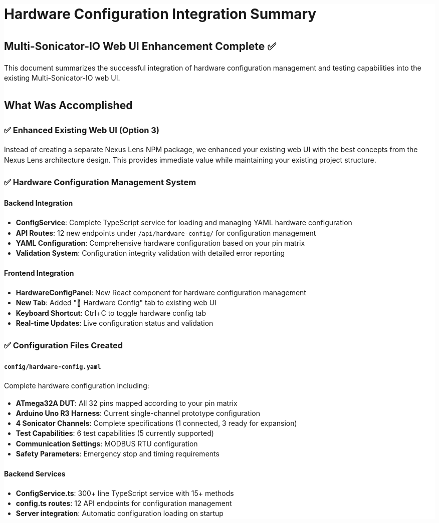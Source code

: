 # Hardware Configuration Integration Summary

## Multi-Sonicator-IO Web UI Enhancement Complete ✅

This document summarizes the successful integration of hardware configuration management and testing capabilities into the existing Multi-Sonicator-IO web UI.

## What Was Accomplished

### ✅ **Enhanced Existing Web UI (Option 3)**

Instead of creating a separate Nexus Lens NPM package, we enhanced your existing web UI with the best concepts from the Nexus Lens architecture design. This provides immediate value while maintaining your existing project structure.

### ✅ **Hardware Configuration Management System**

#### **Backend Integration**

- **ConfigService**: Complete TypeScript service for loading and managing YAML hardware configuration
- **API Routes**: 12 new endpoints under `/api/hardware-config/` for configuration management
- **YAML Configuration**: Comprehensive hardware configuration based on your pin matrix
- **Validation System**: Configuration integrity validation with detailed error reporting

#### **Frontend Integration**  

- **HardwareConfigPanel**: New React component for hardware configuration management
- **New Tab**: Added "🔧 Hardware Config" tab to existing web UI
- **Keyboard Shortcut**: Ctrl+C to toggle hardware config tab
- **Real-time Updates**: Live configuration status and validation

### ✅ **Configuration Files Created**

#### **`config/hardware-config.yaml`**

Complete hardware configuration including:

- **ATmega32A DUT**: All 32 pins mapped according to your pin matrix
- **Arduino Uno R3 Harness**: Current single-channel prototype configuration
- **4 Sonicator Channels**: Complete specifications (1 connected, 3 ready for expansion)
- **Test Capabilities**: 6 test capabilities (5 currently supported)
- **Communication Settings**: MODBUS RTU configuration
- **Safety Parameters**: Emergency stop and timing requirements

#### **Backend Services**

- **ConfigService.ts**: 300+ line TypeScript service with 15+ methods
- **config.ts routes**: 12 API endpoints for configuration management
- **Server integration**: Automatic configuration loading on startup
